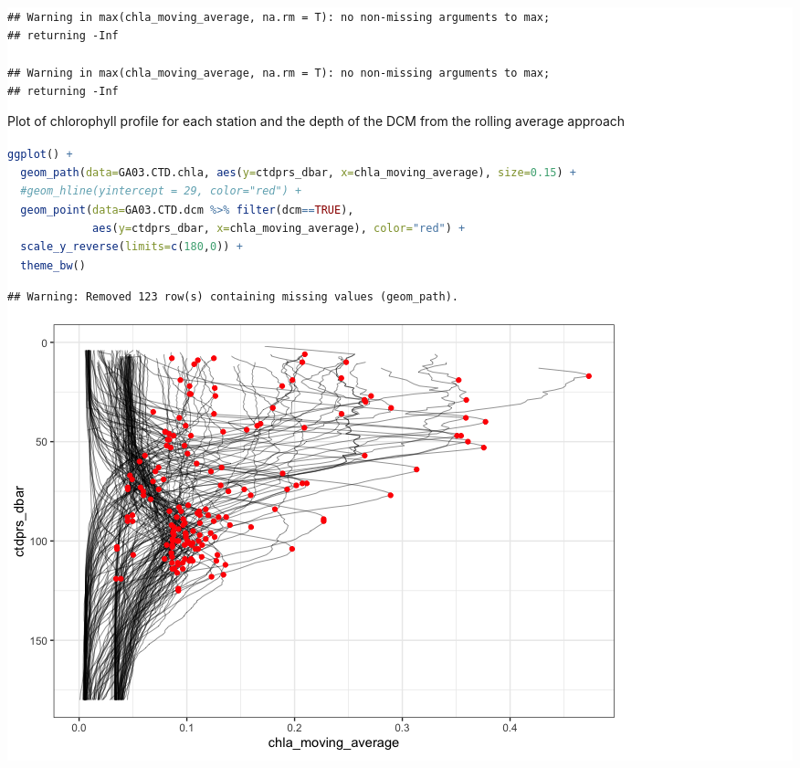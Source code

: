     ## Warning in max(chla_moving_average, na.rm = T): no non-missing arguments to max;
    ## returning -Inf
    
    ## Warning in max(chla_moving_average, na.rm = T): no non-missing arguments to max;
    ## returning -Inf

Plot of chlorophyll profile for each station and the depth of the DCM
from the rolling average approach

``` r
ggplot() +
  geom_path(data=GA03.CTD.chla, aes(y=ctdprs_dbar, x=chla_moving_average), size=0.15) +
  #geom_hline(yintercept = 29, color="red") +
  geom_point(data=GA03.CTD.dcm %>% filter(dcm==TRUE), 
             aes(y=ctdprs_dbar, x=chla_moving_average), color="red") +
  scale_y_reverse(limits=c(180,0)) +
  theme_bw()
```

    ## Warning: Removed 123 row(s) containing missing values (geom_path).

![](geotraces_GA03_CTD_tidier_files/figure-gfm/unnamed-chunk-7-1.png)
